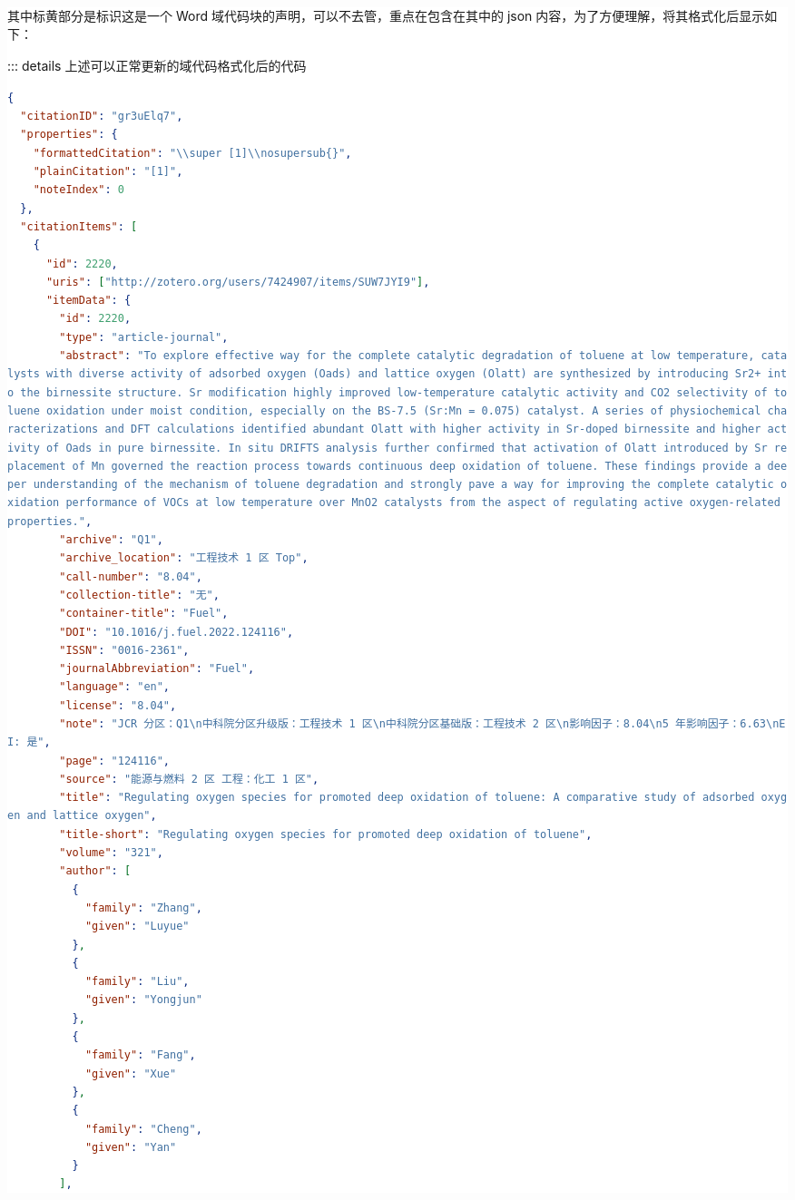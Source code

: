 其中标黄部分是标识这是一个 Word 域代码块的声明，可以不去管，重点在包含在其中的 json 内容，为了方便理解，将其格式化后显示如下：

::: details 上述可以正常更新的域代码格式化后的代码

```json
{
  "citationID": "gr3uElq7",
  "properties": {
    "formattedCitation": "\\super [1]\\nosupersub{}",
    "plainCitation": "[1]",
    "noteIndex": 0
  },
  "citationItems": [
    {
      "id": 2220,
      "uris": ["http://zotero.org/users/7424907/items/SUW7JYI9"],
      "itemData": {
        "id": 2220,
        "type": "article-journal",
        "abstract": "To explore effective way for the complete catalytic degradation of toluene at low temperature, catalysts with diverse activity of adsorbed oxygen (Oads) and lattice oxygen (Olatt) are synthesized by introducing Sr2+ into the birnessite structure. Sr modification highly improved low-temperature catalytic activity and CO2 selectivity of toluene oxidation under moist condition, especially on the BS-7.5 (Sr:Mn = 0.075) catalyst. A series of physiochemical characterizations and DFT calculations identified abundant Olatt with higher activity in Sr-doped birnessite and higher activity of Oads in pure birnessite. In situ DRIFTS analysis further confirmed that activation of Olatt introduced by Sr replacement of Mn governed the reaction process towards continuous deep oxidation of toluene. These findings provide a deeper understanding of the mechanism of toluene degradation and strongly pave a way for improving the complete catalytic oxidation performance of VOCs at low temperature over MnO2 catalysts from the aspect of regulating active oxygen-related properties.",
        "archive": "Q1",
        "archive_location": "工程技术 1 区 Top",
        "call-number": "8.04",
        "collection-title": "无",
        "container-title": "Fuel",
        "DOI": "10.1016/j.fuel.2022.124116",
        "ISSN": "0016-2361",
        "journalAbbreviation": "Fuel",
        "language": "en",
        "license": "8.04",
        "note": "JCR 分区：Q1\n中科院分区升级版：工程技术 1 区\n中科院分区基础版：工程技术 2 区\n影响因子：8.04\n5 年影响因子：6.63\nEI: 是",
        "page": "124116",
        "source": "能源与燃料 2 区 工程：化工 1 区",
        "title": "Regulating oxygen species for promoted deep oxidation of toluene: A comparative study of adsorbed oxygen and lattice oxygen",
        "title-short": "Regulating oxygen species for promoted deep oxidation of toluene",
        "volume": "321",
        "author": [
          {
            "family": "Zhang",
            "given": "Luyue"
          },
          {
            "family": "Liu",
            "given": "Yongjun"
          },
          {
            "family": "Fang",
            "given": "Xue"
          },
          {
            "family": "Cheng",
            "given": "Yan"
          }
        ],
```